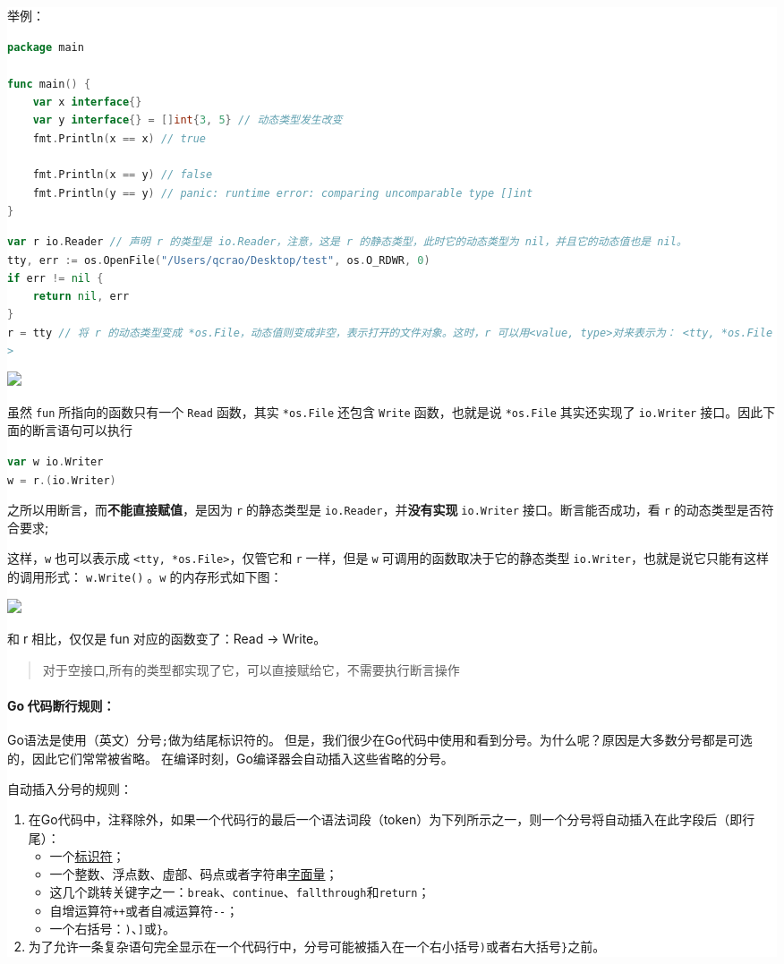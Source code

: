 
举例：
```go
package main

func main() {
	var x interface{}
	var y interface{} = []int{3, 5} // 动态类型发生改变
	fmt.Println(x == x) // true

	fmt.Println(x == y) // false
	fmt.Println(y == y) // panic: runtime error: comparing uncomparable type []int
}
```

```go
var r io.Reader	// 声明 r 的类型是 io.Reader，注意，这是 r 的静态类型，此时它的动态类型为 nil，并且它的动态值也是 nil。
tty, err := os.OpenFile("/Users/qcrao/Desktop/test", os.O_RDWR, 0)
if err != nil {
    return nil, err
}
r = tty	// 将 r 的动态类型变成 *os.File，动态值则变成非空，表示打开的文件对象。这时，r 可以用<value, type>对来表示为： <tty, *os.File>
```

<img src="./img/动态类型.png">

虽然 `fun` 所指向的函数只有一个 `Read` 函数，其实 `*os.File` 还包含 `Write` 函数，也就是说 `*os.File` 其实还实现了 `io.Writer` 接口。因此下面的断言语句可以执行

```go
var w io.Writer
w = r.(io.Writer)
```

之所以用断言，而**不能直接赋值**，是因为 `r` 的静态类型是 `io.Reader`，并**没有实现** `io.Writer` 接口。断言能否成功，看 `r` 的动态类型是否符合要求; 

这样，`w` 也可以表示成 `<tty, *os.File>`，仅管它和 `r` 一样，但是 `w` 可调用的函数取决于它的静态类型 `io.Writer`，也就是说它只能有这样的调用形式： `w.Write()` 。`w` 的内存形式如下图：

<img src="./img/动态类型2.png">

和 r 相比，仅仅是 fun 对应的函数变了：Read -> Write。

> 对于空接口,所有的类型都实现了它，可以直接赋给它，不需要执行断言操作


#### Go 代码断⾏规则：

Go语法是使用（英文）分号`;`做为结尾标识符的。 但是，我们很少在Go代码中使用和看到分号。为什么呢？原因是大多数分号都是可选的，因此它们常常被省略。 在编译时刻，Go编译器会自动插入这些省略的分号。

自动插入分号的规则：

1. 在Go代码中，注释除外，如果一个代码行的最后一个语法词段（token）为下列所示之一，则一个分号将自动插入在此字段后（即行尾）：
   - 一个[标识符](https://gfw.go101.org/article/keywords-and-identifiers.html#identifier)；
   - 一个整数、浮点数、虚部、码点或者字符串[字面量](https://gfw.go101.org/article/basic-types-and-value-literals.html#basic-value-literals)；
   - 这几个跳转关键字之一：`break`、`continue`、`fallthrough`和`return`；
   - 自增运算符`++`或者自减运算符`--`；
   - 一个右括号：`)`、`]`或`}`。
2. 为了允许一条复杂语句完全显示在一个代码行中，分号可能被插入在一个右小括号`)`或者右大括号`}`之前。
